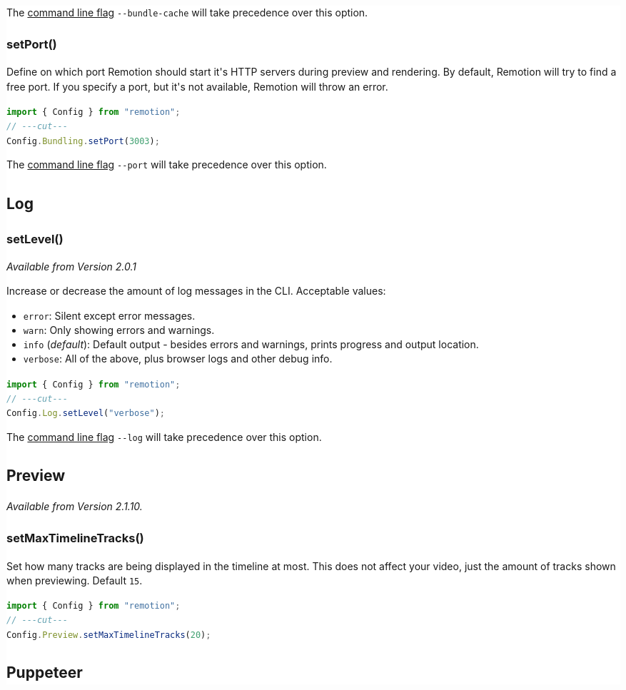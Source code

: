 The [command line flag](/docs/cli#--bundle-cache) `--bundle-cache` will take precedence over this option.

### setPort()

Define on which port Remotion should start it's HTTP servers during preview and rendering.
By default, Remotion will try to find a free port.
If you specify a port, but it's not available, Remotion will throw an error.

```ts twoslash
import { Config } from "remotion";
// ---cut---
Config.Bundling.setPort(3003);
```

The [command line flag](/docs/cli#--port) `--port` will take precedence over this option.

## Log

### setLevel()

_Available from Version 2.0.1_

Increase or decrease the amount of log messages in the CLI.
Acceptable values:

- `error`: Silent except error messages.
- `warn`: Only showing errors and warnings.
- `info` (_default_): Default output - besides errors and warnings, prints progress and output location.
- `verbose`: All of the above, plus browser logs and other debug info.

```ts twoslash
import { Config } from "remotion";
// ---cut---
Config.Log.setLevel("verbose");
```

The [command line flag](/docs/cli#--log) `--log` will take precedence over this option.

## Preview

_Available from Version 2.1.10._

### setMaxTimelineTracks()

Set how many tracks are being displayed in the timeline at most. This does not affect your video, just the amount of tracks shown when previewing. Default `15`.

```ts twoslash
import { Config } from "remotion";
// ---cut---
Config.Preview.setMaxTimelineTracks(20);
```

## Puppeteer
